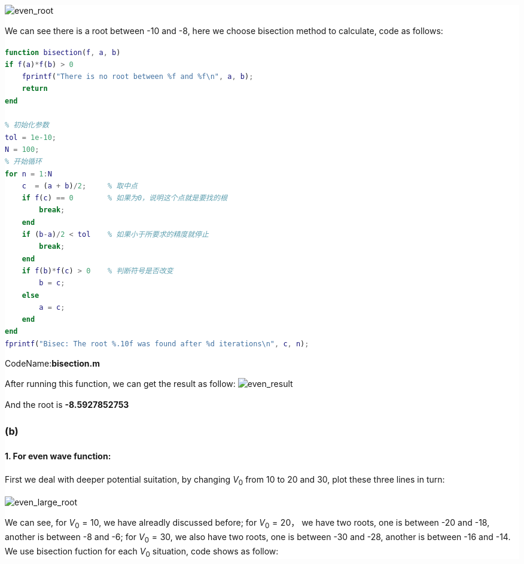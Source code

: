 ![even_root](https://github.com/jinhuiphy/computationalphysics_sjtu_515072910017/raw/master/Computational%20Physics%20Assignment%20II/Picture/even_root.jpg)

We can see there is a root between -10 and -8, here we choose bisection method to calculate, code as follows:

```matlab
function bisection(f, a, b)
if f(a)*f(b) > 0
    fprintf("There is no root between %f and %f\n", a, b);
    return 
end

% 初始化参数
tol = 1e-10;
N = 100;
% 开始循环
for n = 1:N
    c  = (a + b)/2;     % 取中点
    if f(c) == 0        % 如果为0，说明这个点就是要找的根
        break;
    end
    if (b-a)/2 < tol    % 如果小于所要求的精度就停止
        break;      
    end
    if f(b)*f(c) > 0    % 判断符号是否改变
        b = c;
    else
        a = c;
    end     
end  
fprintf("Bisec: The root %.10f was found after %d iterations\n", c, n);
```
CodeName:**bisection.m**

After running this function, we can get the result as follow:
![even_result](https://github.com/jinhuiphy/computationalphysics_sjtu_515072910017/raw/master/Computational%20Physics%20Assignment%20II/Picture/even_result.jpg)

And the root is **-8.5927852753**


### (b)

#### 1. For even wave function:
First we deal with deeper potential suitation, by changing $V_{0}$ from 10 to 20 and 30, plot these three lines in turn:

![even_large_root](https://github.com/jinhuiphy/computationalphysics_sjtu_515072910017/raw/master/Computational%20Physics%20Assignment%20II/Picture/even_large_root.jpg)

We can see, for $V_{0} = 10$, we have alreadly discussed before; for $V_{0} = 20$， we have two roots, one is between -20 and -18, another is between -8 and -6; for $V_{0} = 30$, we also have two roots, one is between -30 and -28, another is between -16 and -14.
We use bisection fuction for each $V_{0}$ situation, code shows as follow:
